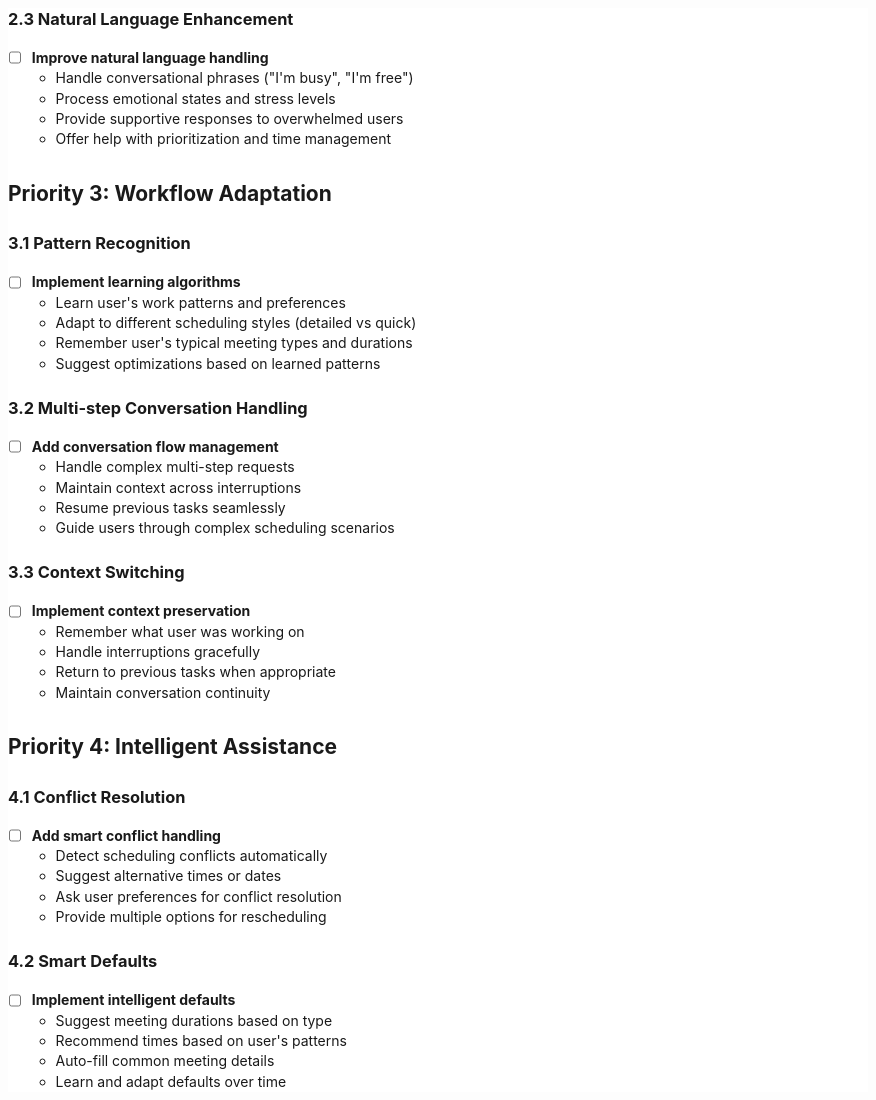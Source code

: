 ### 2.3 Natural Language Enhancement

- [ ] **Improve natural language handling**
  - Handle conversational phrases ("I'm busy", "I'm free")
  - Process emotional states and stress levels
  - Provide supportive responses to overwhelmed users
  - Offer help with prioritization and time management

## Priority 3: Workflow Adaptation

### 3.1 Pattern Recognition

- [ ] **Implement learning algorithms**
  - Learn user's work patterns and preferences
  - Adapt to different scheduling styles (detailed vs quick)
  - Remember user's typical meeting types and durations
  - Suggest optimizations based on learned patterns

### 3.2 Multi-step Conversation Handling

- [ ] **Add conversation flow management**
  - Handle complex multi-step requests
  - Maintain context across interruptions
  - Resume previous tasks seamlessly
  - Guide users through complex scheduling scenarios

### 3.3 Context Switching

- [ ] **Implement context preservation**
  - Remember what user was working on
  - Handle interruptions gracefully
  - Return to previous tasks when appropriate
  - Maintain conversation continuity

## Priority 4: Intelligent Assistance

### 4.1 Conflict Resolution

- [ ] **Add smart conflict handling**
  - Detect scheduling conflicts automatically
  - Suggest alternative times or dates
  - Ask user preferences for conflict resolution
  - Provide multiple options for rescheduling

### 4.2 Smart Defaults

- [ ] **Implement intelligent defaults**
  - Suggest meeting durations based on type
  - Recommend times based on user's patterns
  - Auto-fill common meeting details
  - Learn and adapt defaults over time

